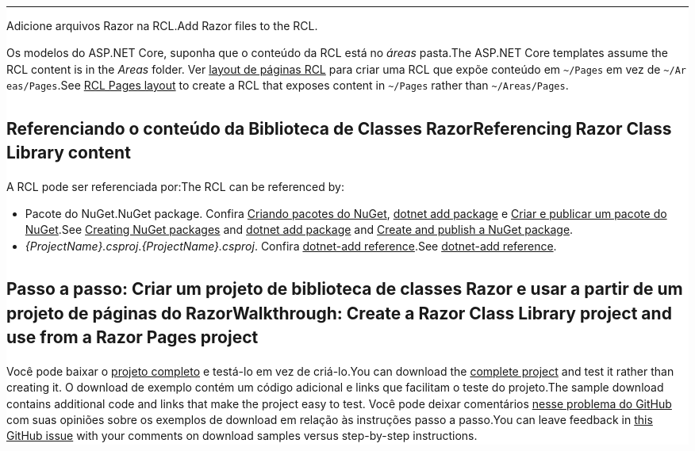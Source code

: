 ------
<span data-ttu-id="56b30-125">Adicione arquivos Razor na RCL.</span><span class="sxs-lookup"><span data-stu-id="56b30-125">Add Razor files to the RCL.</span></span>

<span data-ttu-id="56b30-126">Os modelos do ASP.NET Core, suponha que o conteúdo da RCL está no *áreas* pasta.</span><span class="sxs-lookup"><span data-stu-id="56b30-126">The ASP.NET Core templates assume the RCL content is in the *Areas* folder.</span></span> <span data-ttu-id="56b30-127">Ver [layout de páginas RCL](#afs) para criar uma RCL que expõe conteúdo em `~/Pages` em vez de `~/Areas/Pages`.</span><span class="sxs-lookup"><span data-stu-id="56b30-127">See [RCL Pages layout](#afs) to create a RCL that exposes content in `~/Pages` rather than `~/Areas/Pages`.</span></span>

## <a name="referencing-razor-class-library-content"></a><span data-ttu-id="56b30-128">Referenciando o conteúdo da Biblioteca de Classes Razor</span><span class="sxs-lookup"><span data-stu-id="56b30-128">Referencing Razor Class Library content</span></span>

<span data-ttu-id="56b30-129">A RCL pode ser referenciada por:</span><span class="sxs-lookup"><span data-stu-id="56b30-129">The RCL can be referenced by:</span></span>

* <span data-ttu-id="56b30-130">Pacote do NuGet.</span><span class="sxs-lookup"><span data-stu-id="56b30-130">NuGet package.</span></span> <span data-ttu-id="56b30-131">Confira [Criando pacotes do NuGet](/nuget/create-packages/creating-a-package), [dotnet add package](/dotnet/core/tools/dotnet-add-package) e [Criar e publicar um pacote do NuGet](/nuget/quickstart/create-and-publish-a-package-using-visual-studio).</span><span class="sxs-lookup"><span data-stu-id="56b30-131">See [Creating NuGet packages](/nuget/create-packages/creating-a-package) and [dotnet add package](/dotnet/core/tools/dotnet-add-package) and [Create and publish a NuGet package](/nuget/quickstart/create-and-publish-a-package-using-visual-studio).</span></span>
* <span data-ttu-id="56b30-132">*{ProjectName}.csproj*.</span><span class="sxs-lookup"><span data-stu-id="56b30-132">*{ProjectName}.csproj*.</span></span> <span data-ttu-id="56b30-133">Confira [dotnet-add reference](/dotnet/core/tools/dotnet-add-reference).</span><span class="sxs-lookup"><span data-stu-id="56b30-133">See [dotnet-add reference](/dotnet/core/tools/dotnet-add-reference).</span></span>

## <a name="walkthrough-create-a-razor-class-library-project-and-use-from-a-razor-pages-project"></a><span data-ttu-id="56b30-134">Passo a passo: Criar um projeto de biblioteca de classes Razor e usar a partir de um projeto de páginas do Razor</span><span class="sxs-lookup"><span data-stu-id="56b30-134">Walkthrough: Create a Razor Class Library project and use from a Razor Pages project</span></span>

<span data-ttu-id="56b30-135">Você pode baixar o [projeto completo](https://github.com/aspnet/Docs/tree/master/aspnetcore/razor-pages/ui-class/samples) e testá-lo em vez de criá-lo.</span><span class="sxs-lookup"><span data-stu-id="56b30-135">You can download the [complete project](https://github.com/aspnet/Docs/tree/master/aspnetcore/razor-pages/ui-class/samples) and test it rather than creating it.</span></span> <span data-ttu-id="56b30-136">O download de exemplo contém um código adicional e links que facilitam o teste do projeto.</span><span class="sxs-lookup"><span data-stu-id="56b30-136">The sample download contains additional code and links that make the project easy to test.</span></span> <span data-ttu-id="56b30-137">Você pode deixar comentários [nesse problema do GitHub](https://github.com/aspnet/Docs/issues/6098) com suas opiniões sobre os exemplos de download em relação às instruções passo a passo.</span><span class="sxs-lookup"><span data-stu-id="56b30-137">You can leave feedback in [this GitHub issue](https://github.com/aspnet/Docs/issues/6098) with your comments on download samples versus step-by-step instructions.</span></span>
